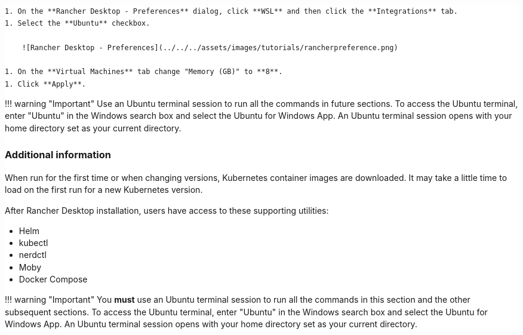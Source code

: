     1. On the **Rancher Desktop - Preferences** dialog, click **WSL** and then click the **Integrations** tab.
    1. Select the **Ubuntu** checkbox.

        ![Rancher Desktop - Preferences](../../../assets/images/tutorials/rancherpreference.png)

    1. On the **Virtual Machines** tab change "Memory (GB)" to **8**.
    1. Click **Apply**.

!!! warning "Important"
    Use an Ubuntu terminal session to run all the commands in future sections. To access the Ubuntu terminal, enter "Ubuntu" in the Windows search box and select the Ubuntu for Windows App. An Ubuntu terminal session opens with your home directory set as your current directory.

### Additional information

When run for the first time or when changing versions, Kubernetes container images are downloaded. It may take a little time to load on the first run for a new Kubernetes version.

After Rancher Desktop installation, users have access to these supporting utilities:

- Helm
- kubectl
- nerdctl
- Moby
- Docker Compose

!!! warning "Important"
    You **must** use an Ubuntu terminal session to run all the commands in this section and the other subsequent sections. To access the Ubuntu terminal, enter "Ubuntu" in the Windows search box and select the Ubuntu for Windows App. An Ubuntu terminal session opens with your home directory set as your current directory.

